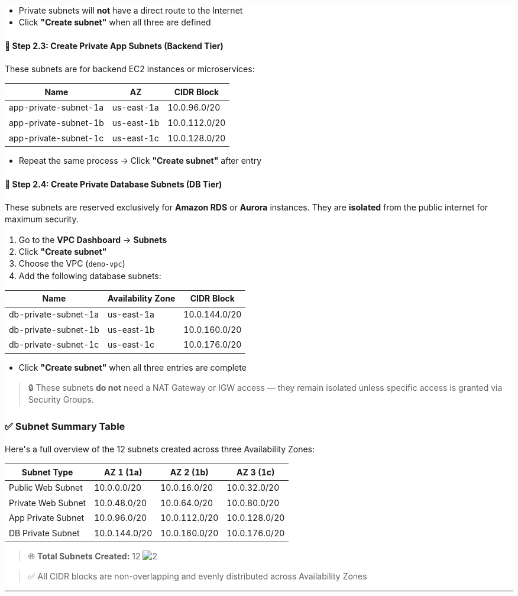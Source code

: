 - Private subnets will **not** have a direct route to the Internet
- Click **"Create subnet"** when all three are defined

#### 🧩 Step 2.3: Create Private App Subnets (Backend Tier)
These subnets are for backend EC2 instances or microservices:

| Name                    | AZ           | CIDR Block     |
|-------------------------|--------------|----------------|
| app-private-subnet-1a   | us-east-1a   | 10.0.96.0/20   |
| app-private-subnet-1b   | us-east-1b   | 10.0.112.0/20  |
| app-private-subnet-1c   | us-east-1c   | 10.0.128.0/20  |

- Repeat the same process → Click **"Create subnet"** after entry

#### 🧩 Step 2.4: Create Private Database Subnets (DB Tier)
These subnets are reserved exclusively for **Amazon RDS** or **Aurora** instances. They are **isolated** from the public internet for maximum security.

1. Go to the **VPC Dashboard** → **Subnets**
2. Click **"Create subnet"**
3. Choose the VPC (`demo-vpc`)
4. Add the following database subnets:

| Name                   | Availability Zone | CIDR Block      |
|------------------------|-------------------|------------------|
| db-private-subnet-1a   | us-east-1a        | 10.0.144.0/20    |
| db-private-subnet-1b   | us-east-1b        | 10.0.160.0/20    |
| db-private-subnet-1c   | us-east-1c        | 10.0.176.0/20    |

- Click **"Create subnet"** when all three entries are complete
> 🔒 These subnets **do not** need a NAT Gateway or IGW access — they remain isolated unless specific access is granted via Security Groups.

### ✅ Subnet Summary Table

Here's a full overview of the 12 subnets created across three Availability Zones:

| **Subnet Type**         | **AZ 1 (1a)**     | **AZ 2 (1b)**     | **AZ 3 (1c)**     |
|--------------------------|------------------|------------------|------------------|
| Public Web Subnet        | 10.0.0.0/20       | 10.0.16.0/20      | 10.0.32.0/20      |
| Private Web Subnet       | 10.0.48.0/20      | 10.0.64.0/20      | 10.0.80.0/20      |
| App Private Subnet       | 10.0.96.0/20      | 10.0.112.0/20     | 10.0.128.0/20     |
| DB Private Subnet        | 10.0.144.0/20     | 10.0.160.0/20     | 10.0.176.0/20     |

> 🌐 **Total Subnets Created:** 12
![2](https://github.com/user-attachments/assets/7b61ec59-2bc2-41b1-a46d-16d5e1720460)

> ✅ All CIDR blocks are non-overlapping and evenly distributed across Availability Zones

---